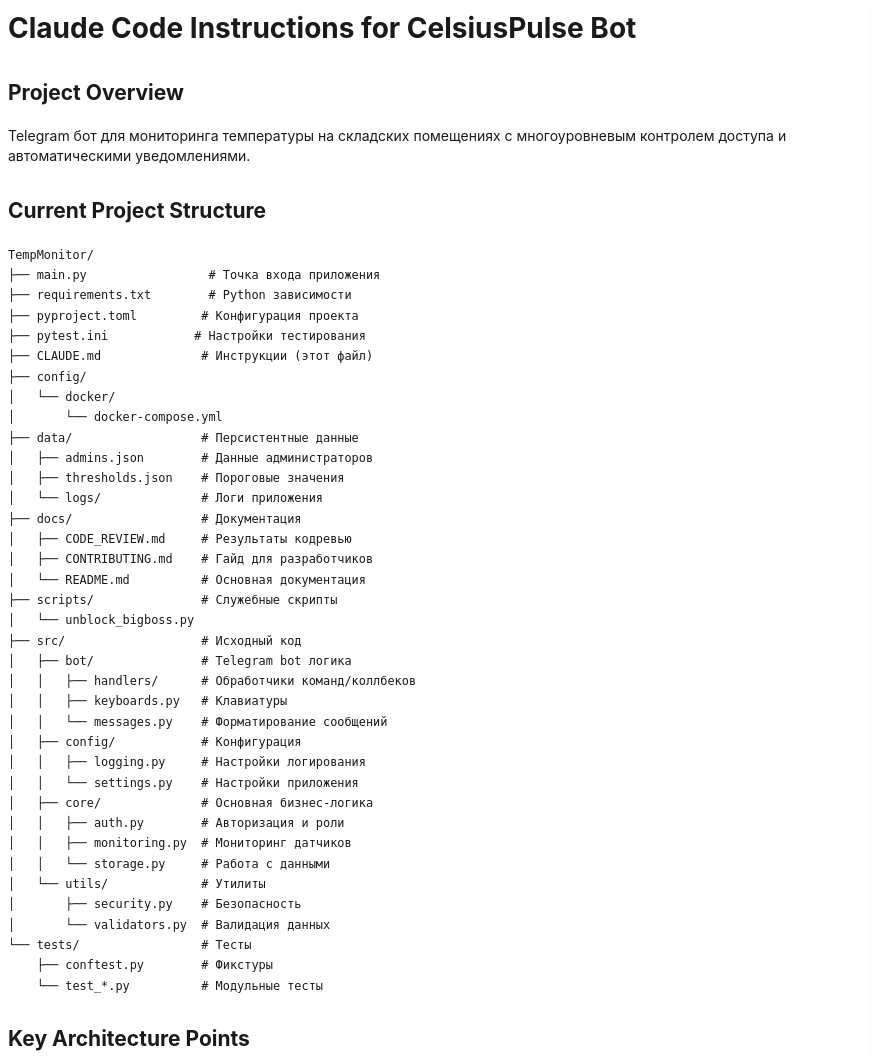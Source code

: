 # Claude Code Instructions for CelsiusPulse Bot

## Project Overview

Telegram бот для мониторинга температуры на складских помещениях с многоуровневым контролем доступа и автоматическими уведомлениями.

## Current Project Structure

```
TempMonitor/
├── main.py                 # Точка входа приложения
├── requirements.txt        # Python зависимости
├── pyproject.toml         # Конфигурация проекта
├── pytest.ini            # Настройки тестирования
├── CLAUDE.md              # Инструкции (этот файл)
├── config/
│   └── docker/
│       └── docker-compose.yml
├── data/                  # Персистентные данные
│   ├── admins.json        # Данные администраторов
│   ├── thresholds.json    # Пороговые значения
│   └── logs/              # Логи приложения
├── docs/                  # Документация
│   ├── CODE_REVIEW.md     # Результаты кодревью
│   ├── CONTRIBUTING.md    # Гайд для разработчиков
│   └── README.md          # Основная документация
├── scripts/               # Служебные скрипты
│   └── unblock_bigboss.py
├── src/                   # Исходный код
│   ├── bot/               # Telegram bot логика
│   │   ├── handlers/      # Обработчики команд/коллбеков
│   │   ├── keyboards.py   # Клавиатуры
│   │   └── messages.py    # Форматирование сообщений
│   ├── config/            # Конфигурация
│   │   ├── logging.py     # Настройки логирования
│   │   └── settings.py    # Настройки приложения
│   ├── core/              # Основная бизнес-логика
│   │   ├── auth.py        # Авторизация и роли
│   │   ├── monitoring.py  # Мониторинг датчиков
│   │   └── storage.py     # Работа с данными
│   └── utils/             # Утилиты
│       ├── security.py    # Безопасность
│       └── validators.py  # Валидация данных
└── tests/                 # Тесты
    ├── conftest.py        # Фикстуры
    └── test_*.py          # Модульные тесты
```

## Key Architecture Points
